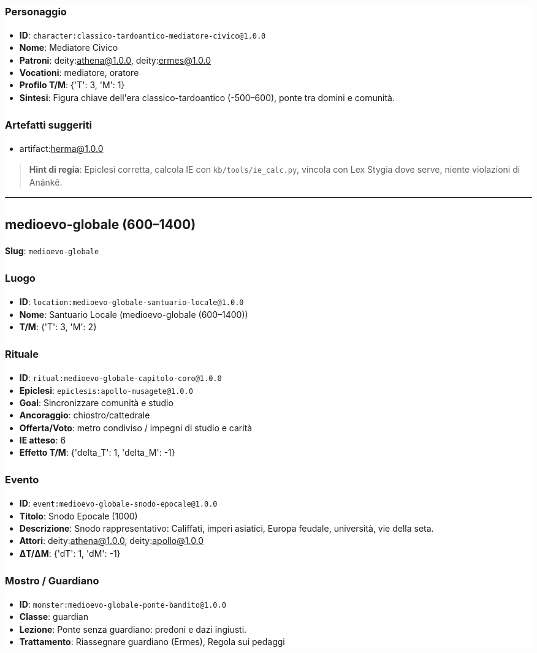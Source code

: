 ### Personaggio

- **ID**: `character:classico-tardoantico-mediatore-civico@1.0.0`
- **Nome**: Mediatore Civico
- **Patroni**: deity:athena@1.0.0, deity:ermes@1.0.0
- **Vocationi**: mediatore, oratore
- **Profilo T/M**: {'T': 3, 'M': 1}
- **Sintesi**: Figura chiave dell'era classico-tardoantico (-500–600), ponte tra domini e comunità.

### Artefatti suggeriti
- artifact:herma@1.0.0

> **Hint di regia**: Epiclesi corretta, calcola IE con `kb/tools/ie_calc.py`, vincola con Lex Stygia dove serve, niente violazioni di Anánkē.


---

## medioevo-globale (600–1400)

**Slug**: `medioevo-globale`

### Luogo

- **ID**: `location:medioevo-globale-santuario-locale@1.0.0`
- **Nome**: Santuario Locale (medioevo-globale (600–1400))  
- **T/M**: {'T': 3, 'M': 2}

### Rituale

- **ID**: `ritual:medioevo-globale-capitolo-coro@1.0.0`
- **Epiclesi**: `epiclesis:apollo-musagete@1.0.0`
- **Goal**: Sincronizzare comunità e studio
- **Ancoraggio**: chiostro/cattedrale
- **Offerta/Voto**: metro condiviso / impegni di studio e carità
- **IE atteso**: 6  
- **Effetto T/M**: {'delta_T': 1, 'delta_M': -1}

### Evento

- **ID**: `event:medioevo-globale-snodo-epocale@1.0.0`
- **Titolo**: Snodo Epocale (1000)
- **Descrizione**: Snodo rappresentativo: Califfati, imperi asiatici, Europa feudale, università, vie della seta.
- **Attori**: deity:athena@1.0.0, deity:apollo@1.0.0
- **ΔT/ΔM**: {'dT': 1, 'dM': -1}

### Mostro / Guardiano

- **ID**: `monster:medioevo-globale-ponte-bandito@1.0.0`
- **Classe**: guardian
- **Lezione**: Ponte senza guardiano: predoni e dazi ingiusti.
- **Trattamento**: Riassegnare guardiano (Ermes), Regola sui pedaggi
